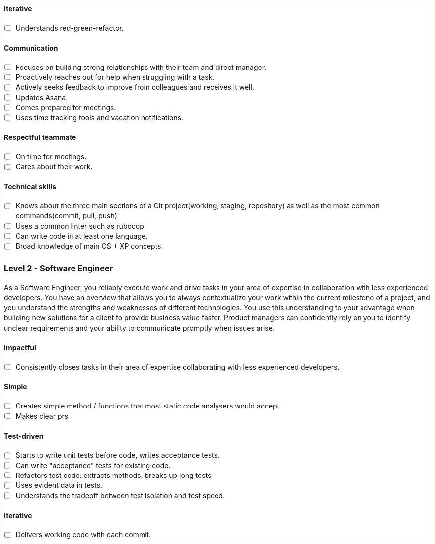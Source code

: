 #### Iterative
- [ ] Understands red-green-refactor.

#### Communication
- [ ] Focuses on building strong relationships with their team and direct
  manager.
- [ ] Proactively reaches out for help when struggling with a task.
- [ ] Actively seeks feedback to improve from colleagues and receives it well.
- [ ] Updates Asana.
- [ ] Comes prepared for meetings.
- [ ] Uses time tracking tools and vacation notifications.

#### Respectful teammate
- [ ] On time for meetings.
- [ ] Cares about their work.

#### Technical skills
- [ ] Knows about the three main sections of a Git project(working, staging, repository) as well as the most common commands(commit, pull, push)
- [ ] Uses a common linter such as rubocop
- [ ] Can write code in at least one language.
- [ ] Broad knowledge of main CS + XP concepts.

### Level 2 - Software Engineer
As a Software Engineer, you reliably execute work and drive tasks in your area
of expertise in collaboration with less experienced developers. You have an
overview that allows you to always contextualize your work within the current
milestone of a project, and you understand the strengths and weaknesses of
different technologies. You use this understanding to your advantage when
building new solutions for a client to provide business value faster. Product
managers can confidently rely on you to identify unclear requirements and your
ability to communicate promptly when issues arise.

#### Impactful
- [ ] Consistently closes tasks in their area of expertise collaborating with
  less experienced developers.

#### Simple
- [ ] Creates simple method / functions that most static code analysers would accept.
- [ ] Makes clear prs

#### Test-driven
- [ ] Starts to write unit tests before code, writes acceptance tests.
- [ ] Can write "acceptance" tests for existing code.
- [ ] Refactors test code: extracts methods, breaks up long tests
- [ ] Uses evident data in tests.
- [ ] Understands the tradeoff between test isolation and test speed.

#### Iterative
- [ ] Delivers working code with each commit.
